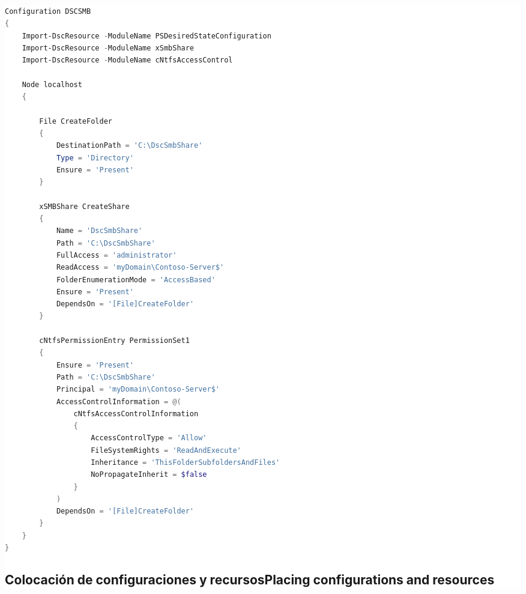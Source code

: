 ```powershell
Configuration DSCSMB
{
    Import-DscResource -ModuleName PSDesiredStateConfiguration
    Import-DscResource -ModuleName xSmbShare
    Import-DscResource -ModuleName cNtfsAccessControl

    Node localhost
    {

        File CreateFolder
        {
            DestinationPath = 'C:\DscSmbShare'
            Type = 'Directory'
            Ensure = 'Present'
        }

        xSMBShare CreateShare
        {
            Name = 'DscSmbShare'
            Path = 'C:\DscSmbShare'
            FullAccess = 'administrator'
            ReadAccess = 'myDomain\Contoso-Server$'
            FolderEnumerationMode = 'AccessBased'
            Ensure = 'Present'
            DependsOn = '[File]CreateFolder'
        }

        cNtfsPermissionEntry PermissionSet1
        {
            Ensure = 'Present'
            Path = 'C:\DscSmbShare'
            Principal = 'myDomain\Contoso-Server$'
            AccessControlInformation = @(
                cNtfsAccessControlInformation
                {
                    AccessControlType = 'Allow'
                    FileSystemRights = 'ReadAndExecute'
                    Inheritance = 'ThisFolderSubfoldersAndFiles'
                    NoPropagateInherit = $false
                }
            )
            DependsOn = '[File]CreateFolder'
        }
    }
}
```

## <a name="placing-configurations-and-resources"></a><span data-ttu-id="565b8-129">Colocación de configuraciones y recursos</span><span class="sxs-lookup"><span data-stu-id="565b8-129">Placing configurations and resources</span></span>
